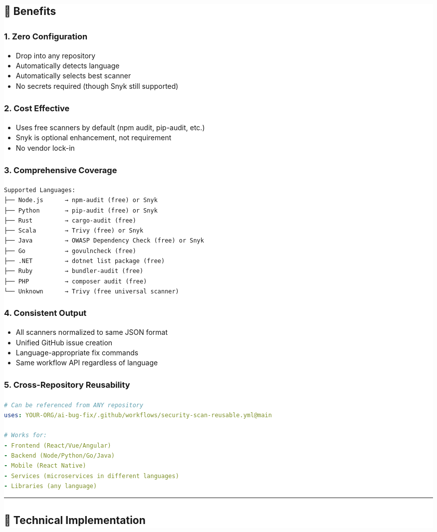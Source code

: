 
## 🚀 Benefits

### 1. **Zero Configuration**
- Drop into any repository
- Automatically detects language
- Automatically selects best scanner
- No secrets required (though Snyk still supported)

### 2. **Cost Effective**
- Uses free scanners by default (npm audit, pip-audit, etc.)
- Snyk is optional enhancement, not requirement
- No vendor lock-in

### 3. **Comprehensive Coverage**
```
Supported Languages:
├── Node.js      → npm-audit (free) or Snyk
├── Python       → pip-audit (free) or Snyk
├── Rust         → cargo-audit (free)
├── Scala        → Trivy (free) or Snyk
├── Java         → OWASP Dependency Check (free) or Snyk
├── Go           → govulncheck (free)
├── .NET         → dotnet list package (free)
├── Ruby         → bundler-audit (free)
├── PHP          → composer audit (free)
└── Unknown      → Trivy (free universal scanner)
```

### 4. **Consistent Output**
- All scanners normalized to same JSON format
- Unified GitHub issue creation
- Language-appropriate fix commands
- Same workflow API regardless of language

### 5. **Cross-Repository Reusability**
```yaml
# Can be referenced from ANY repository
uses: YOUR-ORG/ai-bug-fix/.github/workflows/security-scan-reusable.yml@main

# Works for:
- Frontend (React/Vue/Angular)
- Backend (Node/Python/Go/Java)
- Mobile (React Native)
- Services (microservices in different languages)
- Libraries (any language)
```

---

## 🔧 Technical Implementation
